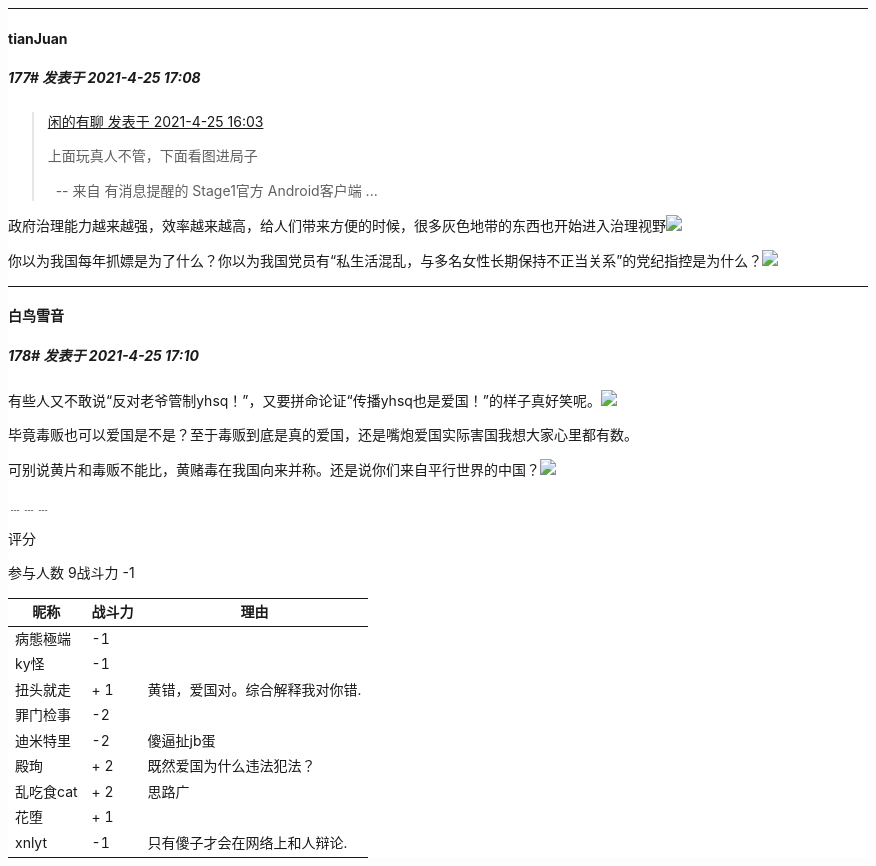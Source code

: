 
*****

####  tianJuan  
##### 177#       发表于 2021-4-25 17:08


<blockquote><a href="httphttps://bbs.saraba1st.com/2b/forum.php?mod=redirect&amp;goto=findpost&amp;pid=51056988&amp;ptid=2000868" target="_blank">闲的有聊 发表于 2021-4-25 16:03</a>

上面玩真人不管，下面看图进局子


  -- 来自 有消息提醒的 Stage1官方 Android客户端 ...</blockquote>
政府治理能力越来越强，效率越来越高，给人们带来方便的时候，很多灰色地带的东西也开始进入治理视野<img src="https://static.saraba1st.com/image/smiley/face2017/037.png" referrerpolicy="no-referrer">

你以为我国每年抓嫖是为了什么？你以为我国党员有“私生活混乱，与多名女性长期保持不正当关系”的党纪指控是为什么？<img src="https://static.saraba1st.com/image/smiley/face2017/002.png" referrerpolicy="no-referrer">


*****

####  白鸟雪音  
##### 178#       发表于 2021-4-25 17:10


有些人又不敢说“反对老爷管制yhsq！”，又要拼命论证“传播yhsq也是爱国！”的样子真好笑呢。<img src="https://static.saraba1st.com/image/smiley/face2017/043.png" referrerpolicy="no-referrer">

毕竟毒贩也可以爱国是不是？至于毒贩到底是真的爱国，还是嘴炮爱国实际害国我想大家心里都有数。

可别说黄片和毒贩不能比，黄赌毒在我国向来并称。还是说你们来自平行世界的中国？<img src="https://static.saraba1st.com/image/smiley/face2017/048.png" referrerpolicy="no-referrer">


﹍﹍﹍

评分


 参与人数 9战斗力 -1

|昵称|战斗力|理由|
|----|---|---|
| 病態極端|-1||
| ky怪|-1||
| 扭头就走| + 1|黄错，爱国对。综合解释我对你错.|
| 罪门检事|-2||
| 迪米特里|-2|傻逼扯jb蛋|
| 殿珣| + 2|既然爱国为什么违法犯法？|
| 乱吃食cat| + 2|思路广|
| 花堕| + 1||
| xnlyt|-1|只有傻子才会在网络上和人辩论.|
